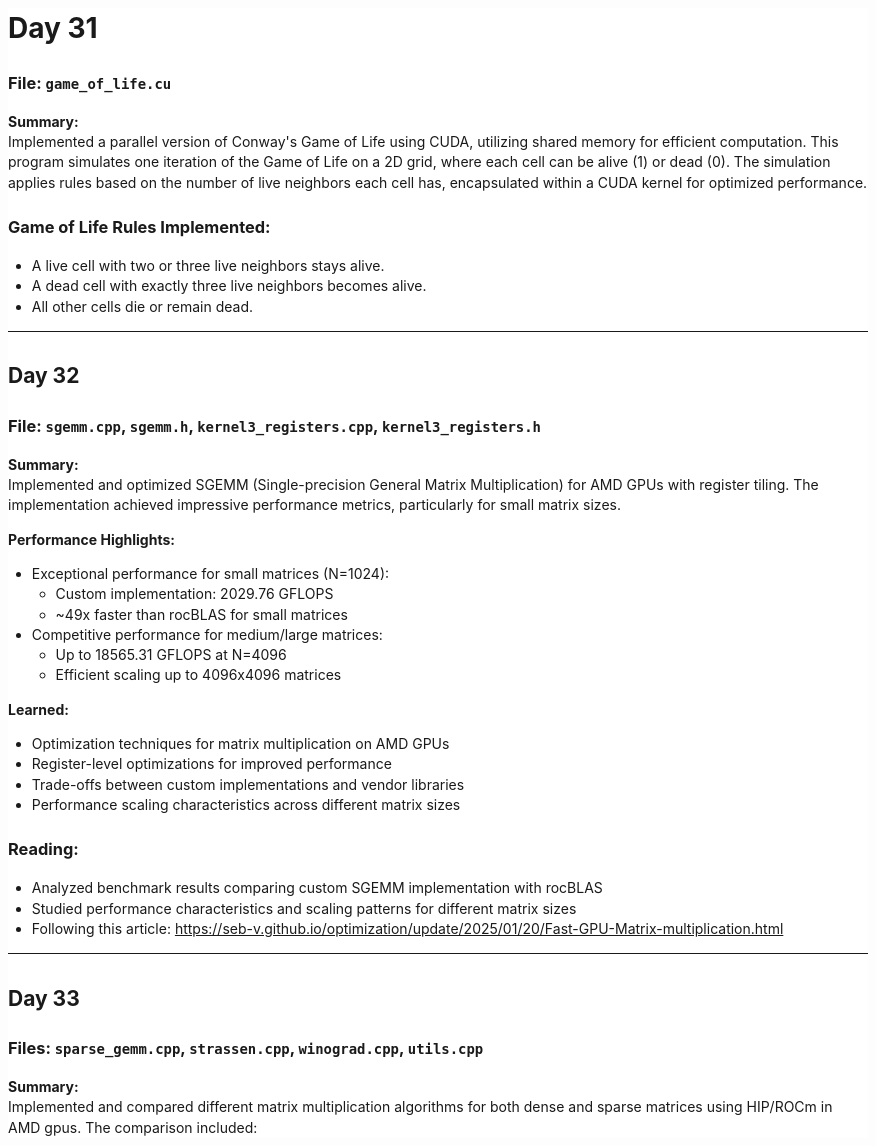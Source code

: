 # Day 31

### File: `game_of_life.cu`

**Summary:**  
Implemented a parallel version of Conway's Game of Life using CUDA, utilizing shared memory for efficient computation. This program simulates one iteration of the Game of Life on a 2D grid, where each cell can be alive (1) or dead (0). The simulation applies rules based on the number of live neighbors each cell has, encapsulated within a CUDA kernel for optimized performance.


### Game of Life Rules Implemented:
- A live cell with two or three live neighbors stays alive.
- A dead cell with exactly three live neighbors becomes alive.
- All other cells die or remain dead.

--- 

## Day 32
### File: `sgemm.cpp`, `sgemm.h`, `kernel3_registers.cpp`, `kernel3_registers.h`
**Summary:**  
Implemented and optimized SGEMM (Single-precision General Matrix Multiplication) for AMD GPUs with register tiling. The implementation achieved impressive performance metrics, particularly for small matrix sizes.

**Performance Highlights:**
- Exceptional performance for small matrices (N=1024):
  - Custom implementation: 2029.76 GFLOPS
  - ~49x faster than rocBLAS for small matrices
- Competitive performance for medium/large matrices:
  - Up to 18565.31 GFLOPS at N=4096
  - Efficient scaling up to 4096x4096 matrices

**Learned:**
- Optimization techniques for matrix multiplication on AMD GPUs
- Register-level optimizations for improved performance
- Trade-offs between custom implementations and vendor libraries
- Performance scaling characteristics across different matrix sizes

### Reading:
- Analyzed benchmark results comparing custom SGEMM implementation with rocBLAS
- Studied performance characteristics and scaling patterns for different matrix sizes
- Following this article: https://seb-v.github.io/optimization/update/2025/01/20/Fast-GPU-Matrix-multiplication.html
--- 

## Day 33
### Files: `sparse_gemm.cpp`, `strassen.cpp`, `winograd.cpp`, `utils.cpp`
**Summary:**  
Implemented and compared different matrix multiplication algorithms for both dense and sparse matrices using HIP/ROCm in AMD gpus. The comparison included:

